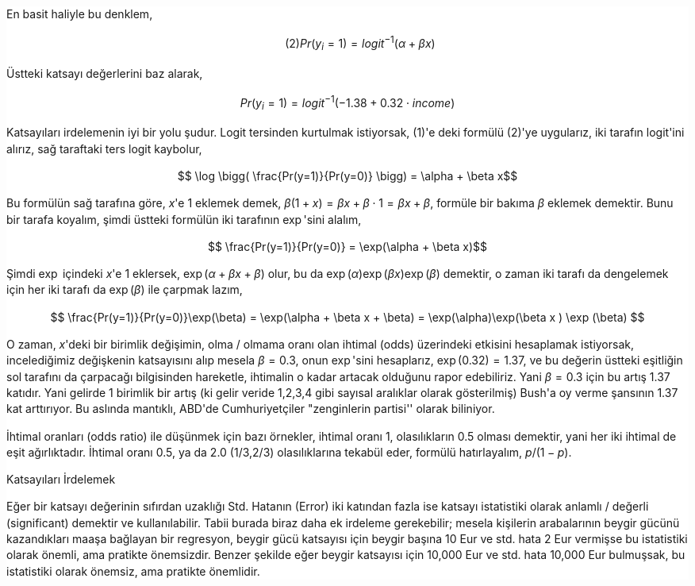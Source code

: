 En basit haliyle bu denklem, 

$$ 
\qquad (2)
Pr(y_i=1) = logit^{-1}(\alpha + \beta x)  $$

Üstteki katsayı değerlerini baz alarak, 

$$ Pr(y_i = 1) = logit^{-1}(-1.38 + 0.32 \cdot income) $$

Katsayıları irdelemenin iyi bir yolu şudur. Logit tersinden kurtulmak
istiyorsak, (1)'e deki formülü (2)'ye uygularız, iki tarafın logit'ini alırız,
sağ taraftaki ters logit kaybolur,

$$ \log \bigg( \frac{Pr(y=1)}{Pr(y=0)} \bigg) = \alpha + \beta x$$

Bu formülün sağ tarafına göre, $x$'e 1 eklemek demek, $\beta (1+x) = \beta x +
\beta \cdot 1 = \beta x + \beta$, formüle bir bakıma $\beta$ eklemek
demektir. Bunu bir tarafa koyalım, şimdi üstteki formülün iki tarafının
$\exp$'sini alalım,

$$ \frac{Pr(y=1)}{Pr(y=0)} = \exp(\alpha + \beta x)$$

Şimdi $\exp$ içindeki $x$'e 1 eklersek, $\exp(\alpha + \beta x + \beta)$ olur,
bu da $\exp(\alpha)\exp(\beta x ) \exp (\beta)$ demektir, o zaman iki tarafı da
dengelemek için her iki tarafı da $\exp(\beta)$ ile çarpmak lazım,

$$ 
\frac{Pr(y=1)}{Pr(y=0)}\exp(\beta) = \exp(\alpha + \beta x + \beta) = 
\exp(\alpha)\exp(\beta x ) \exp (\beta)
$$

O zaman, $x$'deki bir birimlik değişimin, olma / olmama oranı olan ihtimal
(odds) üzerindeki etkisini hesaplamak istiyorsak, incelediğimiz değişkenin
katsayısını alıp mesela $\beta = 0.3$, onun $\exp$'sini hesaplarız, $\exp(0.32)
= 1.37$, ve bu değerin üstteki eşitliğin sol tarafını da çarpacağı bilgisinden
hareketle, ihtimalin o kadar artacak olduğunu rapor edebiliriz. Yani $\beta =
0.3$ için bu artış 1.37 katıdır. Yani gelirde 1 birimlik bir artış (ki gelir
veride 1,2,3,4 gibi sayısal aralıklar olarak gösterilmiş) Bush'a oy verme
şansının 1.37 kat arttırıyor. Bu aslında mantıklı, ABD'de Cumhuriyetçiler
"zenginlerin partisi'' olarak biliniyor.

İhtimal oranları (odds ratio) ile düşünmek için bazı örnekler, ihtimal oranı 1,
olasılıkların 0.5 olması demektir, yani her iki ihtimal de eşit
ağırlıktadır. İhtimal oranı 0.5, ya da 2.0 (1/3,2/3) olasılıklarına tekabül
eder, formülü hatırlayalım, $p / (1-p)$.

Katsayıları İrdelemek

Eğer bir katsayı değerinin sıfırdan uzaklığı Std. Hatanın (Error) iki katından
fazla ise katsayı istatistiki olarak anlamlı / değerli (significant) demektir ve
kullanılabilir. Tabii burada biraz daha ek irdeleme gerekebilir; mesela
kişilerin arabalarının beygir gücünü kazandıkları maaşa bağlayan bir regresyon,
beygir gücü katsayısı için beygir başına 10 Eur ve std. hata 2 Eur vermişse bu
istatistiki olarak önemli, ama pratikte önemsizdir. Benzer şekilde eğer beygir
katsayısı için 10,000 Eur ve std. hata 10,000 Eur bulmuşsak, bu istatistiki
olarak önemsiz, ama pratikte önemlidir.
